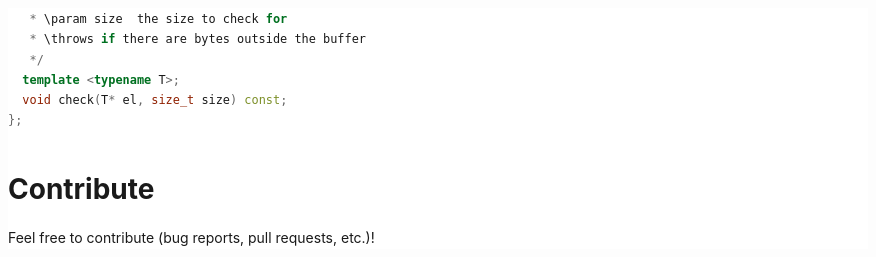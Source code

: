 ```cpp
   * \param size  the size to check for
   * \throws if there are bytes outside the buffer
   */
  template <typename T>;
  void check(T* el, size_t size) const;
};
```

# Contribute

Feel free to contribute (bug reports, pull requests, etc.)!
